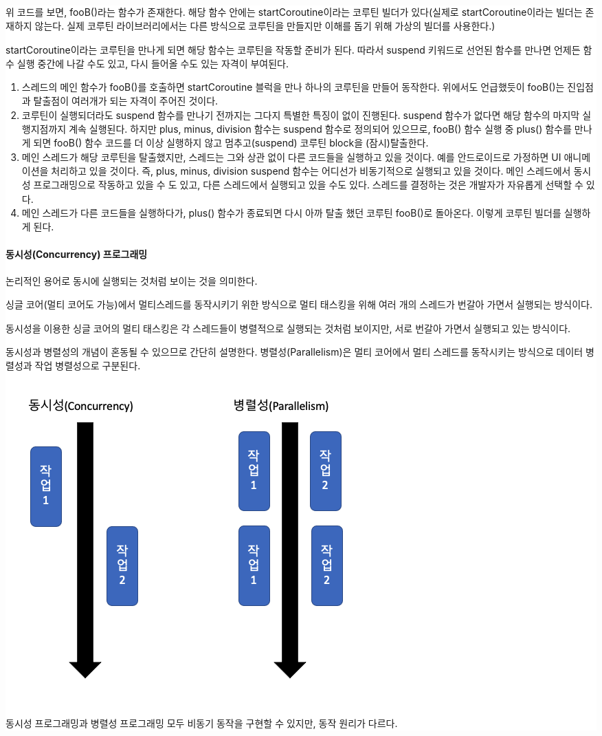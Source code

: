위 코드를 보면, fooB()라는 함수가 존재한다. 해당 함수 안에는 startCoroutine이라는 코루틴 빌더가 있다(실제로 startCoroutine이라는 빌더는 존재하지 않는다. 실제 코루틴 라이브러리에서는 다른 방식으로 코루틴을 만들지만 이해를 돕기 위해 가상의 빌더를 사용한다.)

startCoroutine이라는 코루틴을 만나게 되면 해당 함수는 코루틴을 작동할 준비가 된다. 따라서 suspend 키워드로 선언된 함수를 만나면 언제든 함수 실행 중간에 나갈 수도 있고, 다시 들어올 수도 있는 자격이 부여된다.

1. 스레드의 메인 함수가 fooB()를 호출하면 startCoroutine 블럭을 만나 하나의 코루틴을 만들어 동작한다. 위에서도 언급했듯이 fooB()는 진입점과 탈출점이 여러개가 되는 자격이 주어진 것이다.
2. 코루틴이 실행되더라도 suspend 함수를 만나기 전까지는 그다지 특별한 특징이 없이 진행된다. suspend 함수가 없다면 해당 함수의 마지막 실행지점까지 계속 실행된다. 하지만 plus, minus, division 함수는 suspend 함수로 정의되어 있으므로, fooB() 함수 실행 중 plus() 함수를 만나게 되면 fooB() 함수 코드를 더 이상 실행하지 않고 멈추고(suspend) 코루틴 block을 (잠시)탈출한다.
3. 메인 스레드가 해당 코루틴을 탈출했지만, 스레드는 그와 상관 없이 다른 코드들을 실행하고 있을 것이다. 예를 안드로이드로 가정하면 UI 애니메이션을 처리하고 있을 것이다. 즉, plus, minus, division suspend 함수는 어디선가 비동기적으로 실행되고 있을 것이다. 메인 스레드에서 동시성 프로그래밍으로 작동하고 있을 수 도 있고, 다른 스레드에서 실행되고 있을 수도 있다. 스레드를 결정하는 것은 개발자가 자유롭게 선택할 수 있다.
4. 메인 스레드가 다른 코드들을 실행하다가, plus() 함수가 종료되면 다시 아까 탈출 했던 코루틴 fooB()로 돌아온다. 이렇게 코루틴 빌더를 실행하게 된다.

#### 동시성(Concurrency) 프로그래밍

논리적인 용어로 동시에 실행되는 것처럼 보이는 것을 의미한다.

싱글 코어(멀티 코어도 가능)에서 멀티스레드를 동작시키기 위한 방식으로 멀티 태스킹을 위해 여러 개의 스레드가 번갈아 가면서 실행되는 방식이다.

동시성을 이용한 싱글 코어의 멀티 태스킹은 각 스레드들이 병렬적으로 실행되는 것처럼 보이지만, 서로 번갈아 가면서 실행되고 있는 방식이다.

동시성과 병렬성의 개념이 혼동될 수 있으므로 간단히 설명한다. 병렬성(Parallelism)은 멀티 코어에서 멀티 스레드를 동작시키는 방식으로 데이터 병렬성과 작업 병렬성으로 구분된다.

![](<../../.gitbook/assets/Untitled (22).png>)

동시성 프로그래밍과 병렬성 프로그래밍 모두 비동기 동작을 구현할 수 있지만, 동작 원리가 다르다.
